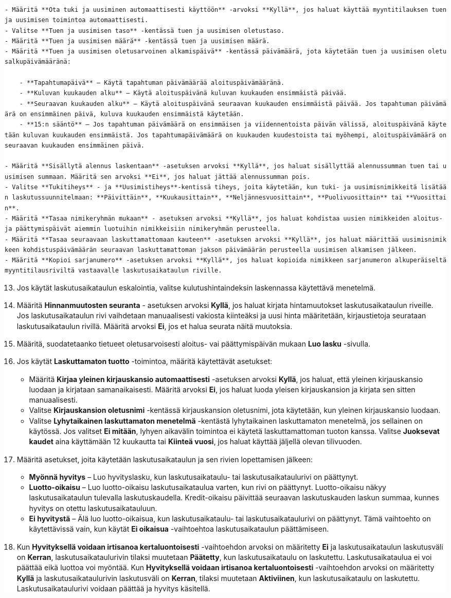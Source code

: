     - Määritä **Ota tuki ja uusiminen automaattisesti käyttöön** -arvoksi **Kyllä**, jos haluat käyttää myyntitilauksen tuen ja uusimisen toimintoa automaattisesti.
    - Valitse **Tuen ja uusimisen taso** -kentässä tuen ja uusimisen oletustaso.
    - Määritä **Tuen ja uusimisen määrä** -kentässä tuen ja uusimisen määrä.
    - Määritä **Tuen ja uusimisen oletusarvoinen alkamispäivä** -kentässä päivämäärä, jota käytetään tuen ja uusimisen oletusalkupäivämääränä:

        - **Tapahtumapäivä** – Käytä tapahtuman päivämäärää aloituspäivämääränä.
        - **Kuluvan kuukauden alku** – Käytä aloituspäivänä kuluvan kuukauden ensimmäistä päivää.
        - **Seuraavan kuukauden alku** – Käytä aloituspäivänä seuraavan kuukauden ensimmäistä päivää. Jos tapahtuman päivämäärä on ensimmäinen päivä, kuluva kuukauden ensimmäistä käytetään.
        - **15:n sääntö** – Jos tapahtuman päivämäärä on ensimmäisen ja viidennentoista päivän välissä, aloituspäivänä käytetään kuluvan kuukauden ensimmäistä. Jos tapahtumapäivämäärä on kuukauden kuudestoista tai myöhempi, aloituspäivämäärä on seuraavan kuukauden ensimmäinen päivä.

    - Määritä **Sisällytä alennus laskentaan** -asetuksen arvoksi **Kyllä**, jos haluat sisällyttää alennussumman tuen tai uusimisen summaan. Määritä sen arvoksi **Ei**, jos haluat jättää alennussumman pois.
    - Valitse **Tukitiheys** - ja **Uusimistiheys**-kentissä tiheys, joita käytetään, kun tuki- ja uusimisnimikkeitä lisätään laskutussuunnitelmaan: **Päivittäin**, **Kuukausittain**, **Neljännesvuosittain**, **Puolivuosittain** tai **Vuosittain**.
    - Määritä **Tasaa nimikeryhmän mukaan** - asetuksen arvoksi **Kyllä**, jos haluat kohdistaa uusien nimikkeiden aloitus- ja päättymispäivät aiemmin luotuihin nimikkeisiin nimikeryhmän perusteella.
    - Määritä **Tasaa seuraavaan laskuttamattomaan kauteen** -asetuksen arvoksi **Kyllä**, jos haluat määrittää uusimisnimikkeen kohdistuspäivämäärän seuraavan laskuttamattoman jakson päivämäärän perusteella uusimisen alkamisen jälkeen.
    - Määritä **Kopioi sarjanumero** -asetuksen arvoksi **Kyllä**, jos haluat kopioida nimikkeen sarjanumeron alkuperäiseltä myyntitilausriviltä vastaavalle laskutusaikataulun riville.

13. Jos käytät laskutusaikataulun eskalointia, valitse kulutushintaindeksin laskennassa käytettävä menetelmä.
14. Määritä **Hinnanmuutosten seuranta** - asetuksen arvoksi **Kyllä**, jos haluat kirjata hintamuutokset laskutusaikataulun riveille. Jos laskutusaikataulun rivi vaihdetaan manuaalisesti vakiosta kiinteäksi ja uusi hinta määritetään, kirjaustietoja seurataan laskutusaikataulun rivillä. Määritä arvoksi **Ei**, jos et halua seurata näitä muutoksia.
15. Määritä, suodatetaanko tietueet oletusarvoisesti aloitus- vai päättymispäivän mukaan **Luo lasku** -sivulla.
16. Jos käytät **Laskuttamaton tuotto** -toimintoa, määritä käytettävät asetukset:

    - Määritä **Kirjaa yleinen kirjauskansio automaattisesti** -asetuksen arvoksi **Kyllä**, jos haluat, että yleinen kirjauskansio luodaan ja kirjataan samanaikaisesti. Määritä arvoksi **Ei**, jos haluat luoda yleisen kirjauskansion ja kirjata sen sitten manuaalisesti.
    - Valitse **Kirjauskansion oletusnimi** -kentässä kirjauskansion oletusnimi, jota käytetään, kun yleinen kirjauskansio luodaan.
    - Valitse **Lyhytaikainen laskuttamaton menetelmä** -kentästä lyhytaikainen laskuttamaton menetelmä, jos sellainen on käytössä. Jos valitset **Ei mitään**, lyhyen aikavälin toimintoa ei käytetä laskuttamattoman tuoton kanssa. Valitse **Juoksevat kaudet** aina käyttämään 12 kuukautta tai **Kiinteä vuosi**, jos haluat käyttää jäljellä olevan tilivuoden.

17. Määritä asetukset, joita käytetään laskutusaikataulun ja sen rivien lopettamisen jälkeen:

    - **Myönnä hyvitys** – Luo hyvityslasku, kun laskutusaikataulu- tai laskutusaikataulurivi on päättynyt.
    - **Luotto-oikaisu** – Luo luotto-oikaisu laskutusaikataulua varten, kun rivi on päättynyt. Luotto-oikaisu näkyy laskutusaikataulun tulevalla laskutuskaudella. Kredit-oikaisu päivittää seuraavan laskutuskauden laskun summaa, kunnes hyvitys on otettu laskutusaikatauluun.
    - **Ei hyvitystä** – Älä luo luotto-oikaisua, kun laskutusaikataulu- tai laskutusaikataulurivi on päättynyt. Tämä vaihtoehto on käytettävissä vain, kun käytät **Ei oikaisua** -vaihtoehtoa laskutusaikataulun päättämiseen.
18. Kun **Hyvityksellä voidaan irtisanoa kertaluontoisesti** -vaihtoehdon arvoksi on määritetty **Ei** ja laskutusaikataulun laskutusväli on **Kerran**, laskutusaikataulurivin tilaksi muutetaan **Päätetty**, kun laskutusaikataulu on laskutettu. Laskutusaikataulua ei voi päättää eikä luottoa voi myöntää. Kun **Hyvityksellä voidaan irtisanoa kertaluontoisesti** -vaihtoehdon arvoksi on määritetty **Kyllä** ja laskutusaikataulurivin laskutusväli on **Kerran**, tilaksi muutetaan **Aktiviinen**, kun laskutusaikataulu on laskutettu. Laskutusaikataulurivi voidaan päättää ja hyvitys käsitellä. 